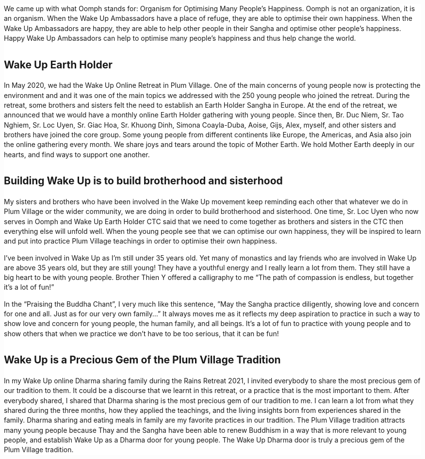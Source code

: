 

We came up with what Oomph stands for: Organism for Optimising Many People’s Happiness. Oomph is not an organization, it is an organism. When the Wake Up Ambassadors have a place of refuge, they are able to optimise their own happiness. When the Wake Up Ambassadors are happy, they are able to help other people in their Sangha and optimise other people’s happiness. Happy Wake Up Ambassadors can help to optimise many people’s happiness and thus help change the world.



## Wake Up Earth Holder

In May 2020, we had the Wake Up Online Retreat in Plum Village. One of the main concerns of young people now is protecting the environment and and it was one of the main topics we addressed with the 250 young people who joined the retreat. During the retreat, some brothers and sisters felt the need to establish an Earth Holder Sangha in Europe. At the end of the retreat, we announced that we would have a monthly online Earth Holder gathering with young people. Since then, Br. Duc Niem, Sr. Tao Nghiem, Sr. Loc Uyen, Sr. Giac Hoa, Sr. Khuong Dinh, Simona Coayla-Duba, Aoise, Gijs, Alex, myself, and other sisters and brothers have joined the core group. Some young people from different continents like Europe, the Americas, and Asia also join the online gathering every month. We share joys and tears around the topic of Mother Earth. We hold Mother Earth deeply in our hearts, and find ways to support one another.

## Building Wake Up is to build brotherhood and sisterhood

My sisters and brothers who have been involved in the Wake Up movement keep reminding each other that whatever we do in Plum Village or the wider community, we are doing in order to build brotherhood and sisterhood. One time, Sr. Loc Uyen who now serves in Oomph and Wake Up Earth Holder CTC said that we need to come together as brothers and sisters in the CTC then everything else will unfold well. When the young people see that we can optimise our own happiness, they will be inspired to learn and put into practice Plum Village teachings in order to optimise their own happiness.

I’ve been involved in Wake Up as I’m still under 35 years old. Yet many of monastics and lay friends who are involved in Wake Up are above 35 years old, but they are still young! They have a youthful energy and I really learn a lot from them. They still have a big heart to be with young people. Brother Thien Y offered a calligraphy to me “The path of compassion is endless, but together it’s a lot of fun!”

In the “Praising the Buddha Chant”, I very much like this sentence, ”May the Sangha practice diligently, showing love and concern for one and all. Just as for our very own family…” It always moves me as it reflects my deep aspiration to practice in such a way to show love and concern for young people, the human family, and all beings. It’s a lot of fun to practice with young people and to show others that when we practice we don’t have to be too serious, that it can be fun!



## Wake Up is a Precious Gem of the Plum Village Tradition

In my Wake Up online Dharma sharing family during the Rains Retreat 2021, I invited everybody to share the most precious gem of our tradition to them. It could be a discourse that we learnt in this retreat, or a practice that is the most important to them. After everybody shared, I shared that Dharma sharing is the most precious gem of our tradition to me. I can learn a lot from what they shared during the three months, how they applied the teachings, and the living insights born from experiences shared in the family. Dharma sharing and eating meals in family are my favorite practices in our tradition. The Plum Village tradition attracts many young people because Thay and the Sangha have been able to renew Buddhism in a way that is more relevant to young people, and establish Wake Up as a Dharma door for young people. The Wake Up Dharma door is truly a precious gem of the Plum Village tradition.
